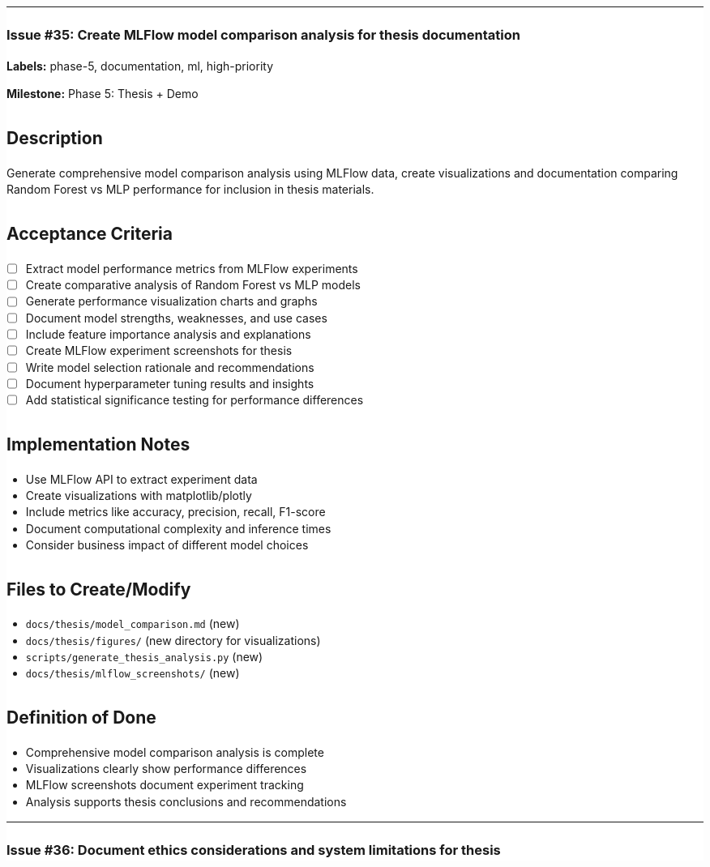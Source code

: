 
---

### Issue #35: Create MLFlow model comparison analysis for thesis documentation

**Labels:** phase-5, documentation, ml, high-priority

**Milestone:** Phase 5: Thesis + Demo

## Description
Generate comprehensive model comparison analysis using MLFlow data, create visualizations and documentation comparing Random Forest vs MLP performance for inclusion in thesis materials.

## Acceptance Criteria
- [ ] Extract model performance metrics from MLFlow experiments
- [ ] Create comparative analysis of Random Forest vs MLP models
- [ ] Generate performance visualization charts and graphs
- [ ] Document model strengths, weaknesses, and use cases
- [ ] Include feature importance analysis and explanations
- [ ] Create MLFlow experiment screenshots for thesis
- [ ] Write model selection rationale and recommendations
- [ ] Document hyperparameter tuning results and insights
- [ ] Add statistical significance testing for performance differences

## Implementation Notes
- Use MLFlow API to extract experiment data
- Create visualizations with matplotlib/plotly
- Include metrics like accuracy, precision, recall, F1-score
- Document computational complexity and inference times
- Consider business impact of different model choices

## Files to Create/Modify
- `docs/thesis/model_comparison.md` (new)
- `docs/thesis/figures/` (new directory for visualizations)
- `scripts/generate_thesis_analysis.py` (new)
- `docs/thesis/mlflow_screenshots/` (new)

## Definition of Done
- Comprehensive model comparison analysis is complete
- Visualizations clearly show performance differences
- MLFlow screenshots document experiment tracking
- Analysis supports thesis conclusions and recommendations


---

### Issue #36: Document ethics considerations and system limitations for thesis
